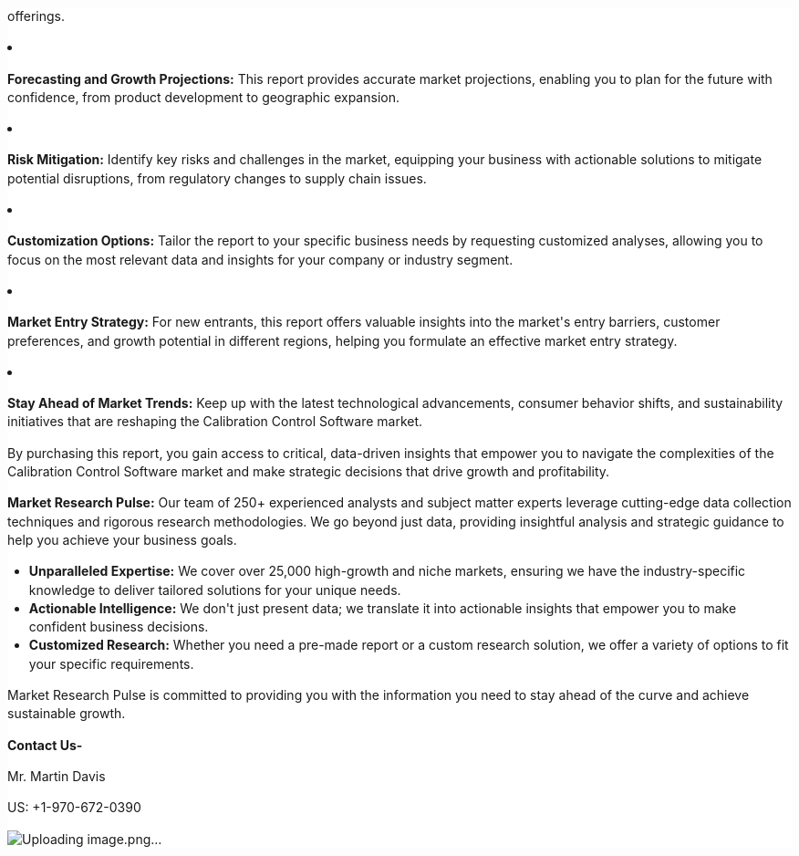offerings.</p></li><li><p><strong>Forecasting and Growth Projections:</strong> This report provides accurate market projections, enabling you to plan for the future with confidence, from product development to geographic expansion.</p></li><li><p><strong>Risk Mitigation:</strong> Identify key risks and challenges in the market, equipping your business with actionable solutions to mitigate potential disruptions, from regulatory changes to supply chain issues.</p></li><li><p><strong>Customization Options:</strong> Tailor the report to your specific business needs by requesting customized analyses, allowing you to focus on the most relevant data and insights for your company or industry segment.</p></li><li><p><strong>Market Entry Strategy:</strong> For new entrants, this report offers valuable insights into the market's entry barriers, customer preferences, and growth potential in different regions, helping you formulate an effective market entry strategy.</p></li><li><p><strong>Stay Ahead of Market Trends:</strong> Keep up with the latest technological advancements, consumer behavior shifts, and sustainability initiatives that are reshaping the Calibration Control Software market.</p></li></ol><p>By purchasing this report, you gain access to critical, data-driven insights that empower you to navigate the complexities of the Calibration Control Software market and make strategic decisions that drive growth and profitability.</p><p><strong>Market Research Pulse:</strong>&nbsp;Our team of 250+ experienced analysts and subject matter experts leverage cutting-edge data collection techniques and rigorous research methodologies. We go beyond just data, providing insightful analysis and strategic guidance to help you achieve your business goals.</p><ul><li><strong>Unparalleled Expertise:</strong>&nbsp;We cover over 25,000 high-growth and niche markets, ensuring we have the industry-specific knowledge to deliver tailored solutions for your unique needs.</li><li><strong>Actionable Intelligence:</strong>&nbsp;We don't just present data; we translate it into actionable insights that empower you to make confident business decisions.</li><li><strong>Customized Research:</strong>&nbsp;Whether you need a pre-made report or a custom research solution, we offer a variety of options to fit your specific requirements.</li></ul><p>Market Research Pulse is committed to providing you with the information you need to stay ahead of the curve and achieve sustainable growth.</p><p><strong>Contact Us-</strong></p><p>Mr. Martin Davis</p><p>US: +1-970-672-0390</p>
![Uploading image.png…]()
